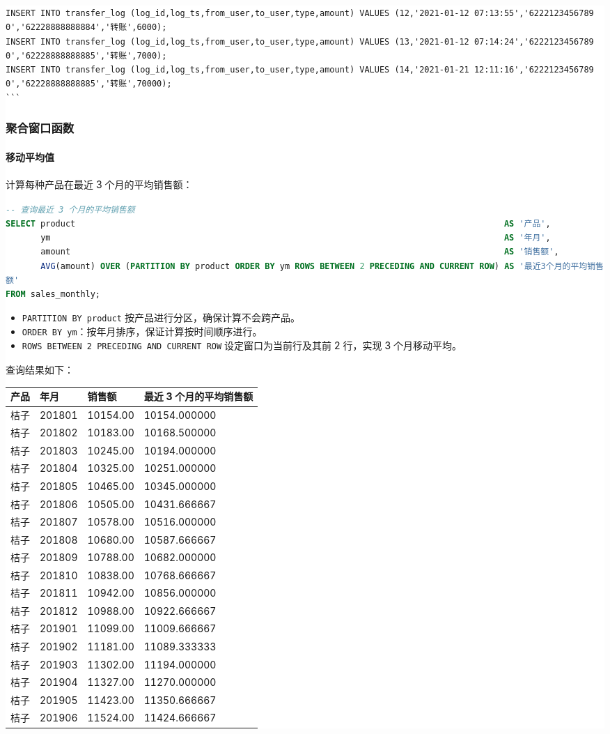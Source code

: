 	INSERT INTO transfer_log (log_id,log_ts,from_user,to_user,type,amount) VALUES (12,'2021-01-12 07:13:55','62221234567890','62228888888884','转账',6000);
	INSERT INTO transfer_log (log_id,log_ts,from_user,to_user,type,amount) VALUES (13,'2021-01-12 07:14:24','62221234567890','62228888888885','转账',7000);
	INSERT INTO transfer_log (log_id,log_ts,from_user,to_user,type,amount) VALUES (14,'2021-01-21 12:11:16','62221234567890','62228888888885','转账',70000);
	```

### 聚合窗口函数

#### 移动平均值

计算每种产品在最近 3 个月的平均销售额：

```sql
-- 查询最近 3 个月的平均销售额  
SELECT product                                                                                      AS '产品',  
       ym                                                                                           AS '年月',  
       amount                                                                                       AS '销售额',  
       AVG(amount) OVER (PARTITION BY product ORDER BY ym ROWS BETWEEN 2 PRECEDING AND CURRENT ROW) AS '最近3个月的平均销售额'  
FROM sales_monthly;
```

- `PARTITION BY product` 按产品进行分区，确保计算不会跨产品。
- `ORDER BY ym`：按年月排序，保证计算按时间顺序进行。
- `ROWS BETWEEN 2 PRECEDING AND CURRENT ROW` 设定窗口为当前行及其前 2 行，实现 3 个月移动平均。

查询结果如下：

| 产品 | 年月 | 销售额 | 最近 3 个月的平均销售额 |
|:-- |:----- |:------- |:------------ |
| 桔子 | 201801 | 10154.00 | 10154.000000 |
| 桔子 | 201802 | 10183.00 | 10168.500000 |
| 桔子 | 201803 | 10245.00 | 10194.000000 |
| 桔子 | 201804 | 10325.00 | 10251.000000 |
| 桔子 | 201805 | 10465.00 | 10345.000000 |
| 桔子 | 201806 | 10505.00 | 10431.666667 |
| 桔子 | 201807 | 10578.00 | 10516.000000 |
| 桔子 | 201808 | 10680.00 | 10587.666667 |
| 桔子 | 201809 | 10788.00 | 10682.000000 |
| 桔子 | 201810 | 10838.00 | 10768.666667 |
| 桔子 | 201811 | 10942.00 | 10856.000000 |
| 桔子 | 201812 | 10988.00 | 10922.666667 |
| 桔子 | 201901 | 11099.00 | 11009.666667 |
| 桔子 | 201902 | 11181.00 | 11089.333333 |
| 桔子 | 201903 | 11302.00 | 11194.000000 |
| 桔子 | 201904 | 11327.00 | 11270.000000 |
| 桔子 | 201905 | 11423.00 | 11350.666667 |
| 桔子 | 201906 | 11524.00 | 11424.666667 |